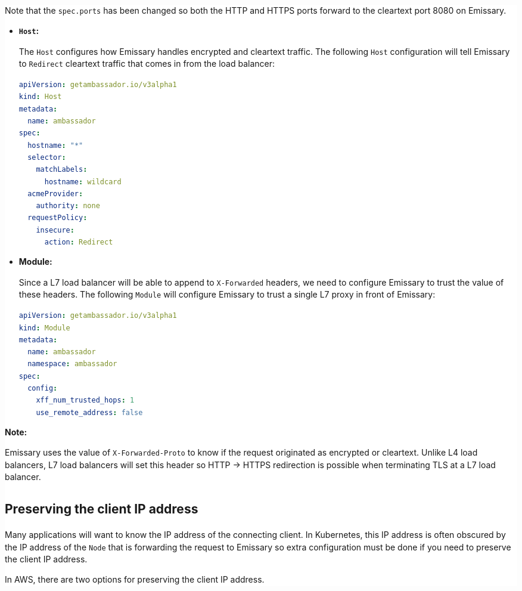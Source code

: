    Note that the `spec.ports` has been changed so both the HTTP and HTTPS ports forward to the cleartext port 8080 on Emissary.

* **`Host`:**

   The `Host` configures how Emissary handles encrypted and cleartext traffic. The following `Host` configuration will tell Emissary to `Redirect` cleartext traffic that comes in from the load balancer:

   ```yaml
   apiVersion: getambassador.io/v3alpha1
   kind: Host
   metadata:
     name: ambassador
   spec:
     hostname: "*"
     selector:
       matchLabels:
         hostname: wildcard
     acmeProvider:
       authority: none
     requestPolicy:
       insecure:
         action: Redirect
   ```

* **Module:**

   Since a L7 load balancer will be able to append to `X-Forwarded` headers, we need to configure Emissary to trust the value of these headers. The following `Module` will configure Emissary to trust a single L7 proxy in front of Emissary:

   ```yaml
   apiVersion: getambassador.io/v3alpha1
   kind: Module
   metadata:
     name: ambassador
     namespace: ambassador
   spec:
     config:
       xff_num_trusted_hops: 1
       use_remote_address: false
   ```

**Note:**

Emissary uses the value of `X-Forwarded-Proto` to know if the request originated as encrypted or cleartext. Unlike L4 load balancers, L7 load balancers will set this header so HTTP -> HTTPS redirection is possible when terminating TLS at a L7 load balancer.

## Preserving the client IP address

Many applications will want to know the IP address of the connecting client. In Kubernetes, this IP address is often obscured by the IP address of the `Node` that is forwarding the request to Emissary so extra configuration must be done if you need to preserve the client IP address.

In AWS, there are two options for preserving the client IP address.
